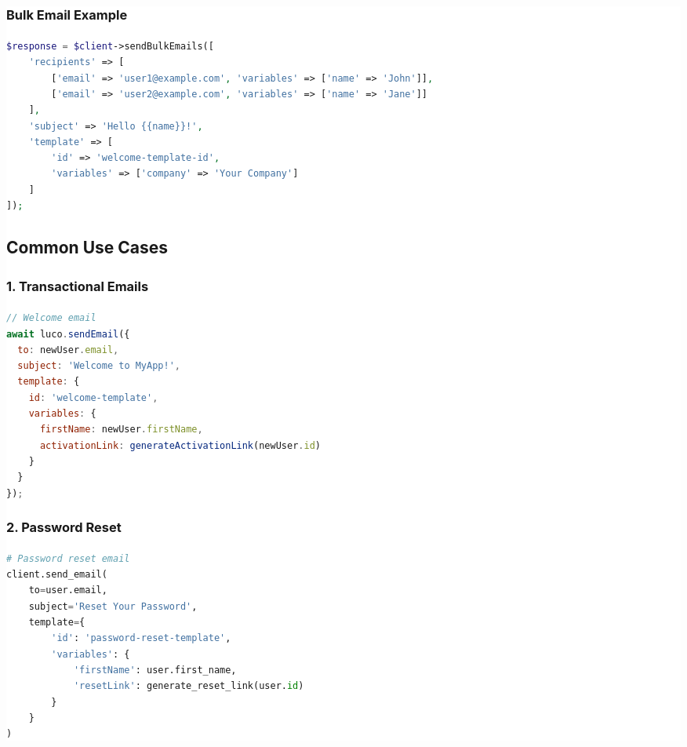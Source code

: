 ### Bulk Email Example

```php
$response = $client->sendBulkEmails([
    'recipients' => [
        ['email' => 'user1@example.com', 'variables' => ['name' => 'John']],
        ['email' => 'user2@example.com', 'variables' => ['name' => 'Jane']]
    ],
    'subject' => 'Hello {{name}}!',
    'template' => [
        'id' => 'welcome-template-id',
        'variables' => ['company' => 'Your Company']
    ]
]);
```

## Common Use Cases

### 1. Transactional Emails

```javascript
// Welcome email
await luco.sendEmail({
  to: newUser.email,
  subject: 'Welcome to MyApp!',
  template: {
    id: 'welcome-template',
    variables: {
      firstName: newUser.firstName,
      activationLink: generateActivationLink(newUser.id)
    }
  }
});
```

### 2. Password Reset

```python
# Password reset email
client.send_email(
    to=user.email,
    subject='Reset Your Password',
    template={
        'id': 'password-reset-template',
        'variables': {
            'firstName': user.first_name,
            'resetLink': generate_reset_link(user.id)
        }
    }
)
```
